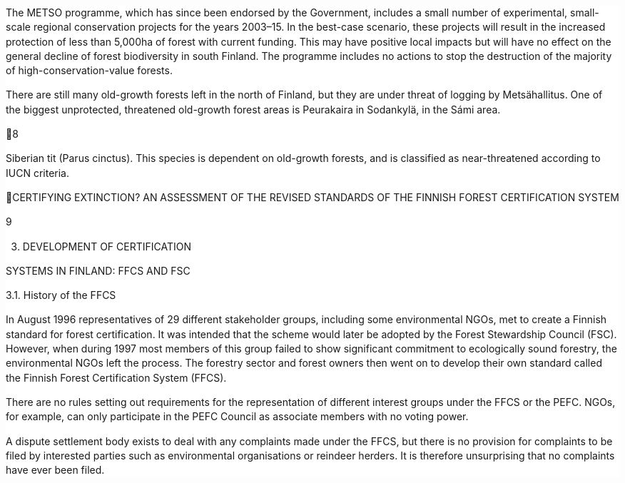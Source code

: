 The METSO programme, which has since been
endorsed by the Government, includes a small
number of experimental, small-scale regional conservation
projects for the years 2003–15. In the best-case scenario,
these projects will result in the increased protection of
less than 5,000ha of forest with current funding. This may
have positive local impacts but will have no effect on the
general decline of forest biodiversity in south Finland.
The programme includes no actions to stop the destruction
of the majority of high-conservation-value forests.

There are still many old-growth forests left in
the north of Finland, but they are under threat
of logging by Metsähallitus. One of the biggest
unprotected, threatened old-growth forest areas
is Peurakaira in Sodankylä, in the Sámi area.

8

Siberian tit (Parus cinctus). This species
is dependent on old-growth forests, and
is classified as near-threatened according
to IUCN criteria.

CERTIFYING EXTINCTION?
AN ASSESSMENT OF THE REVISED STANDARDS OF THE FINNISH FOREST CERTIFICATION SYSTEM

9

3.  DEVELOPMENT OF CERTIFICATION

SYSTEMS IN FINLAND: FFCS AND FSC

3.1.  History of the FFCS

In August 1996 representatives of 29 different stakeholder groups,
including some environmental NGOs, met to create a Finnish
standard for forest certification. It was intended that the scheme
would later be adopted by the Forest Stewardship Council (FSC).
However, when during 1997 most members of this group failed
to show significant commitment to ecologically sound forestry,
the environmental NGOs left the process. The forestry sector and
forest owners then went on to develop their own standard called
the Finnish Forest Certification System (FFCS).

There are no rules setting out requirements for the
representation of different interest groups under the FFCS or
the PEFC. NGOs, for example, can only participate in the PEFC
Council as associate members with no voting power.

A dispute settlement body exists to deal with any complaints
made under the FFCS, but there is no provision for complaints
to be filed by interested parties such as environmental
organisations or reindeer herders. It is therefore unsurprising
that no complaints have ever been filed.

